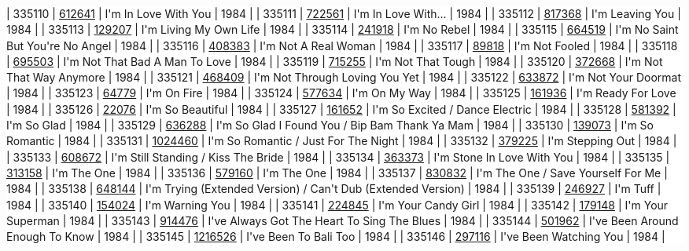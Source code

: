 | 335110 | [612641](https://www.discogs.com/master/612641) | I'm In Love With You | 1984 |
| 335111 | [722561](https://www.discogs.com/master/722561) | I'm In Love With... | 1984 |
| 335112 | [817368](https://www.discogs.com/master/817368) | I'm Leaving You | 1984 |
| 335113 | [129207](https://www.discogs.com/master/129207) | I'm Living My Own Life | 1984 |
| 335114 | [241918](https://www.discogs.com/master/241918) | I'm No Rebel | 1984 |
| 335115 | [664519](https://www.discogs.com/master/664519) | I'm No Saint But You're No Angel | 1984 |
| 335116 | [408383](https://www.discogs.com/master/408383) | I'm Not A Real Woman | 1984 |
| 335117 | [89818](https://www.discogs.com/master/89818) | I'm Not Fooled | 1984 |
| 335118 | [695503](https://www.discogs.com/master/695503) | I'm Not That Bad A Man To Love | 1984 |
| 335119 | [715255](https://www.discogs.com/master/715255) | I'm Not That Tough | 1984 |
| 335120 | [372668](https://www.discogs.com/master/372668) | I'm Not That Way Anymore | 1984 |
| 335121 | [468409](https://www.discogs.com/master/468409) | I'm Not Through Loving You Yet | 1984 |
| 335122 | [633872](https://www.discogs.com/master/633872) | I'm Not Your Doormat | 1984 |
| 335123 | [64779](https://www.discogs.com/master/64779) | I'm On Fire | 1984 |
| 335124 | [577634](https://www.discogs.com/master/577634) | I'm On My Way | 1984 |
| 335125 | [161936](https://www.discogs.com/master/161936) | I'm Ready For Love | 1984 |
| 335126 | [22076](https://www.discogs.com/master/22076) | I'm So Beautiful | 1984 |
| 335127 | [161652](https://www.discogs.com/master/161652) | I'm So Excited / Dance Electric | 1984 |
| 335128 | [581392](https://www.discogs.com/master/581392) | I'm So Glad | 1984 |
| 335129 | [636288](https://www.discogs.com/master/636288) | I'm So Glad I Found You / Bip Bam Thank Ya Mam | 1984 |
| 335130 | [139073](https://www.discogs.com/master/139073) | I'm So Romantic | 1984 |
| 335131 | [1024460](https://www.discogs.com/master/1024460) | I'm So Romantic / Just For The Night | 1984 |
| 335132 | [379225](https://www.discogs.com/master/379225) | I'm Stepping Out | 1984 |
| 335133 | [608672](https://www.discogs.com/master/608672) | I'm Still Standing / Kiss The Bride | 1984 |
| 335134 | [363373](https://www.discogs.com/master/363373) | I'm Stone In Love With You | 1984 |
| 335135 | [313158](https://www.discogs.com/master/313158) | I'm The One | 1984 |
| 335136 | [579160](https://www.discogs.com/master/579160) | I'm The One | 1984 |
| 335137 | [830832](https://www.discogs.com/master/830832) | I'm The One / Save Yourself For Me | 1984 |
| 335138 | [648144](https://www.discogs.com/master/648144) | I'm Trying (Extended Version) / Can't Dub (Extended Version) | 1984 |
| 335139 | [246927](https://www.discogs.com/master/246927) | I'm Tuff | 1984 |
| 335140 | [154024](https://www.discogs.com/master/154024) | I'm Warning You | 1984 |
| 335141 | [224845](https://www.discogs.com/master/224845) | I'm Your Candy Girl | 1984 |
| 335142 | [179148](https://www.discogs.com/master/179148) | I'm Your Superman | 1984 |
| 335143 | [914476](https://www.discogs.com/master/914476) | I've Always Got The Heart To Sing The Blues | 1984 |
| 335144 | [501962](https://www.discogs.com/master/501962) | I've Been Around Enough To Know | 1984 |
| 335145 | [1216526](https://www.discogs.com/master/1216526) | I've Been To Bali Too | 1984 |
| 335146 | [297116](https://www.discogs.com/master/297116) | I've Been Watching You | 1984 |